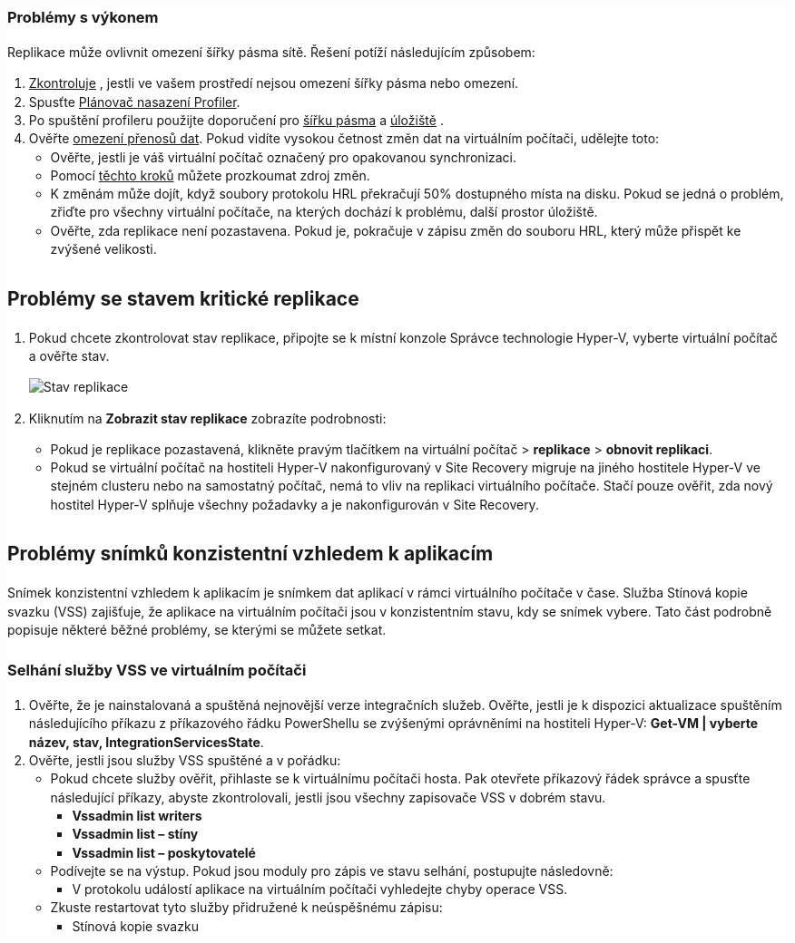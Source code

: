 ### <a name="performance-issues"></a>Problémy s výkonem

Replikace může ovlivnit omezení šířky pásma sítě. Řešení potíží následujícím způsobem:

1. [Zkontroluje](https://support.microsoft.com/help/3056159/how-to-manage-on-premises-to-azure-protection-network-bandwidth-usage) , jestli ve vašem prostředí nejsou omezení šířky pásma nebo omezení.
2. Spusťte [Plánovač nasazení Profiler](hyper-v-deployment-planner-run.md).
3. Po spuštění profileru použijte doporučení pro [šířku pásma](hyper-v-deployment-planner-analyze-report.md#recommendations-with-available-bandwidth-as-input) a [úložiště](hyper-v-deployment-planner-analyze-report.md#vm-storage-placement-recommendation) .
4. Ověřte [omezení přenosů dat](hyper-v-deployment-planner-analyze-report.md#azure-site-recovery-limits). Pokud vidíte vysokou četnost změn dat na virtuálním počítači, udělejte toto:
   - Ověřte, jestli je váš virtuální počítač označený pro opakovanou synchronizaci.
   - Pomocí [těchto kroků](https://techcommunity.microsoft.com/t5/virtualization/bg-p/Virtualization) můžete prozkoumat zdroj změn.
   - K změnám může dojít, když soubory protokolu HRL překračují 50% dostupného místa na disku. Pokud se jedná o problém, zřiďte pro všechny virtuální počítače, na kterých dochází k problému, další prostor úložiště.
   - Ověřte, zda replikace není pozastavena. Pokud je, pokračuje v zápisu změn do souboru HRL, který může přispět ke zvýšené velikosti.
 

## <a name="critical-replication-state-issues"></a>Problémy se stavem kritické replikace

1. Pokud chcete zkontrolovat stav replikace, připojte se k místní konzole Správce technologie Hyper-V, vyberte virtuální počítač a ověřte stav.

    ![Stav replikace](media/hyper-v-azure-troubleshoot/replication-health1.png)
    

2. Kliknutím na **Zobrazit stav replikace** zobrazíte podrobnosti:

    - Pokud je replikace pozastavená, klikněte pravým tlačítkem na virtuální počítač > **replikace**  >  **obnovit replikaci**.
    - Pokud se virtuální počítač na hostiteli Hyper-V nakonfigurovaný v Site Recovery migruje na jiného hostitele Hyper-V ve stejném clusteru nebo na samostatný počítač, nemá to vliv na replikaci virtuálního počítače. Stačí pouze ověřit, zda nový hostitel Hyper-V splňuje všechny požadavky a je nakonfigurován v Site Recovery.

## <a name="app-consistent-snapshot-issues"></a>Problémy snímků konzistentní vzhledem k aplikacím

Snímek konzistentní vzhledem k aplikacím je snímkem dat aplikací v rámci virtuálního počítače v čase. Služba Stínová kopie svazku (VSS) zajišťuje, že aplikace na virtuálním počítači jsou v konzistentním stavu, kdy se snímek vybere.  Tato část podrobně popisuje některé běžné problémy, se kterými se můžete setkat.

### <a name="vss-failing-inside-the-vm"></a>Selhání služby VSS ve virtuálním počítači

1. Ověřte, že je nainstalovaná a spuštěná nejnovější verze integračních služeb.  Ověřte, jestli je k dispozici aktualizace spuštěním následujícího příkazu z příkazového řádku PowerShellu se zvýšenými oprávněními na hostiteli Hyper-V: **Get-VM | vyberte název, stav, IntegrationServicesState**.
2. Ověřte, jestli jsou služby VSS spuštěné a v pořádku:
   - Pokud chcete služby ověřit, přihlaste se k virtuálnímu počítači hosta. Pak otevřete příkazový řádek správce a spusťte následující příkazy, abyste zkontrolovali, jestli jsou všechny zapisovače VSS v dobrém stavu.
       - **Vssadmin list writers**
       - **Vssadmin list – stíny**
       - **Vssadmin list – poskytovatelé**
   - Podívejte se na výstup. Pokud jsou moduly pro zápis ve stavu selhání, postupujte následovně:
       - V protokolu událostí aplikace na virtuálním počítači vyhledejte chyby operace VSS.
   - Zkuste restartovat tyto služby přidružené k neúspěšnému zápisu:
     - Stínová kopie svazku
